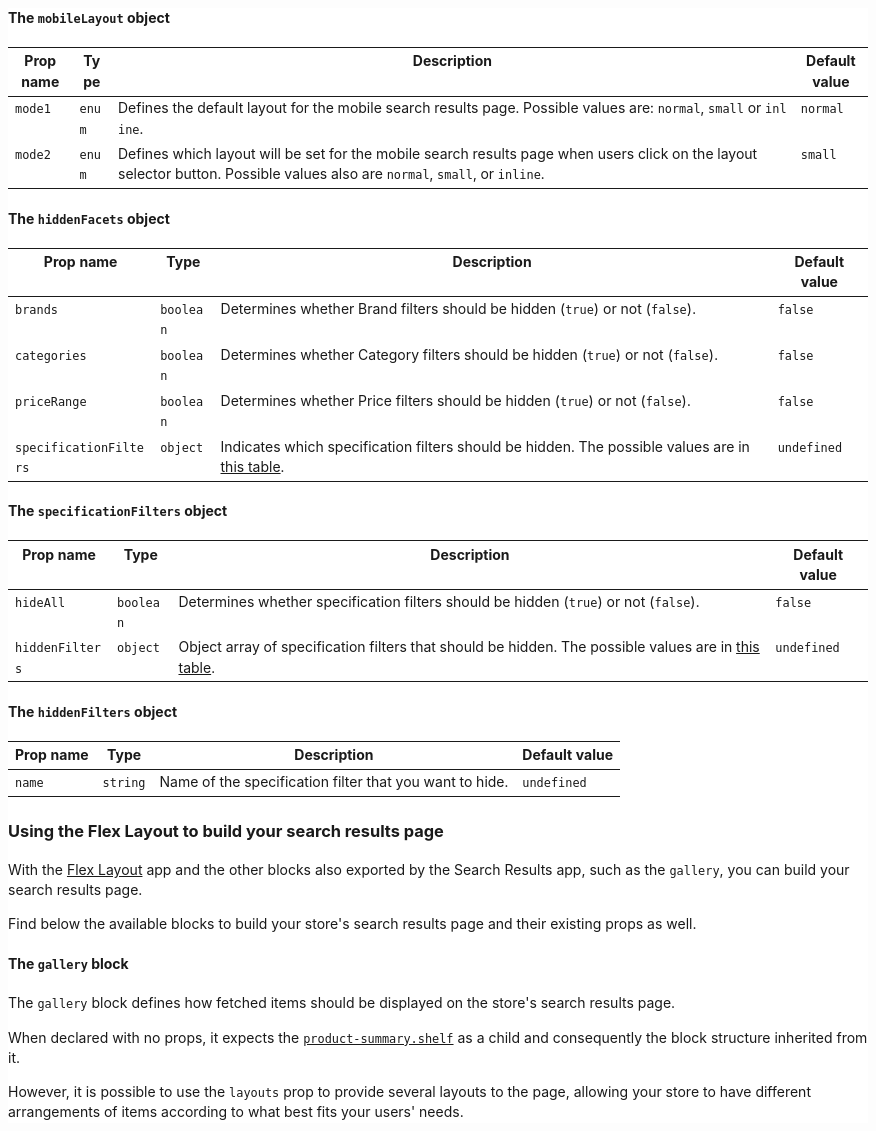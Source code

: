 #### The `mobileLayout` object

| Prop name | Type   | Description                                                                                                                                                                  | Default value |
| --------- | ------ | ---------------------------------------------------------------------------------------------------------------------------------------------------------------------------- | ------------- |
| `mode1`   | `enum` | Defines the default layout for the mobile search results page. Possible values are: `normal`, `small` or `inline`.                                                           | `normal`      |
| `mode2`   | `enum` | Defines which layout will be set for the mobile search results page when users click on the layout selector button. Possible values also are `normal`, `small`, or `inline`. | `small`       |

#### The `hiddenFacets` object

| Prop name              | Type      | Description                                                                                                                        | Default value |
| ---------------------- | --------- | ---------------------------------------------------------------------------------------------------------------------------------- | ------------- |
| `brands`               | `boolean` | Determines whether Brand filters should be hidden (`true`) or not (`false`).                                                       | `false`       |
| `categories`           | `boolean` | Determines whether Category filters should be hidden (`true`) or not (`false`).                                                    | `false`       |
| `priceRange`           | `boolean` | Determines whether Price filters should be hidden (`true`) or not (`false`).                                                       | `false`       |
| `specificationFilters` | `object`  | Indicates which specification filters should be hidden. The possible values are in [this table](#the-specificationfilters-object). | `undefined`   |

#### The `specificationFilters` object

| Prop name       | Type      | Description                                                                                                                      | Default value |
| --------------- | --------- | -------------------------------------------------------------------------------------------------------------------------------- | ------------- |
| `hideAll`       | `boolean` | Determines whether specification filters should be hidden (`true`) or not (`false`).                                             | `false`       |
| `hiddenFilters` | `object`  | Object array of specification filters that should be hidden. The possible values are in [this table](#the-hiddenfilters-object). | `undefined`   |

#### The `hiddenFilters` object

| Prop name | Type     | Description                                             | Default value |
| --------- | -------- | ------------------------------------------------------- | ------------- |
| `name`    | `string` | Name of the specification filter that you want to hide. | `undefined`   |

### Using the Flex Layout to build your search results page

With the [Flex Layout](https://developers.vtex.com/docs/guides/vtex-flex-layout) app and the other blocks also exported by the Search Results app, such as the `gallery`, you can build your search results page.

Find below the available blocks to build your store's search results page and their existing props as well.

#### The `gallery` block

The `gallery` block defines how fetched items should be displayed on the store's search results page.

When declared with no props, it expects the [`product-summary.shelf`](https://developers.vtex.com/docs/guides/vtex-product-summary) as a child and consequently the block structure inherited from it.

However, it is possible to use the `layouts` prop to provide several layouts to the page, allowing your store to have different arrangements of items according to what best fits your users' needs.
